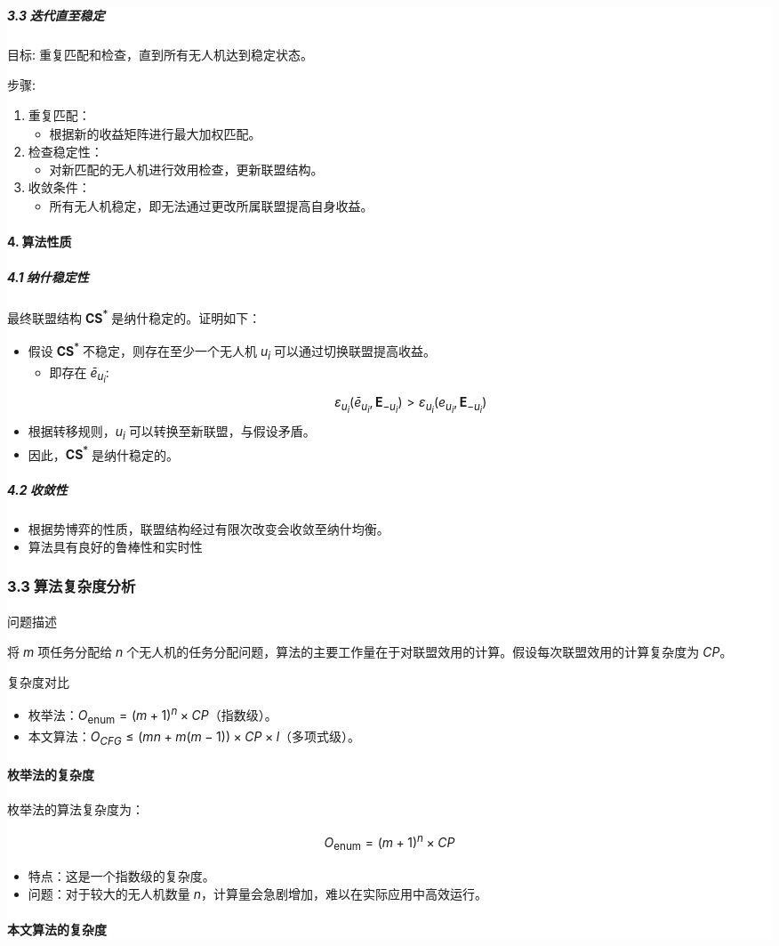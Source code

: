 ##### 3.3 迭代直至稳定

目标: 重复匹配和检查，直到所有无人机达到稳定状态。

步骤:

1. 重复匹配：
   - 根据新的收益矩阵进行最大加权匹配。
2. 检查稳定性：
   - 对新匹配的无人机进行效用检查，更新联盟结构。
3. 收敛条件：
   - 所有无人机稳定，即无法通过更改所属联盟提高自身收益。

#### 4. 算法性质

##### 4.1 纳什稳定性

最终联盟结构 $\boldsymbol{C S}^{*}$ 是纳什稳定的。证明如下：

- 假设 $\boldsymbol{C S}^{*}$ 不稳定，则存在至少一个无人机 $u_{i}$ 可以通过切换联盟提高收益。
  - 即存在 $\bar{e}_{u_{i}}$:
    $$
    \varepsilon_{u_{i}}(\bar{e}_{u_{i}}, \boldsymbol{E}_{-u_{i}}) > \varepsilon_{u_{i}}(e_{u_{i}}, \boldsymbol{E}_{-u_{i}})
    $$
- 根据转移规则，$u_{i}$ 可以转换至新联盟，与假设矛盾。
- 因此，$\boldsymbol{C S}^{*}$ 是纳什稳定的。

##### 4.2 收敛性

- 根据势博弈的性质，联盟结构经过有限次改变会收敛至纳什均衡。
- 算法具有良好的鲁棒性和实时性

### 3.3 算法复杂度分析

问题描述

将 $m$ 项任务分配给 $n$ 个无人机的任务分配问题，算法的主要工作量在于对联盟效用的计算。假设每次联盟效用的计算复杂度为 $CP$。

复杂度对比

- 枚举法：$O_{\text{enum}} = (m+1)^{n} \times CP$（指数级）。
- 本文算法：$O_{CFG} \leqslant (m n + m(m-1)) \times CP \times l$（多项式级）。

#### 枚举法的复杂度

枚举法的算法复杂度为：

$$
O_{\text{enum}} = (m+1)^{n} \times CP
$$

- 特点：这是一个指数级的复杂度。
- 问题：对于较大的无人机数量 $n$，计算量会急剧增加，难以在实际应用中高效运行。

#### 本文算法的复杂度
